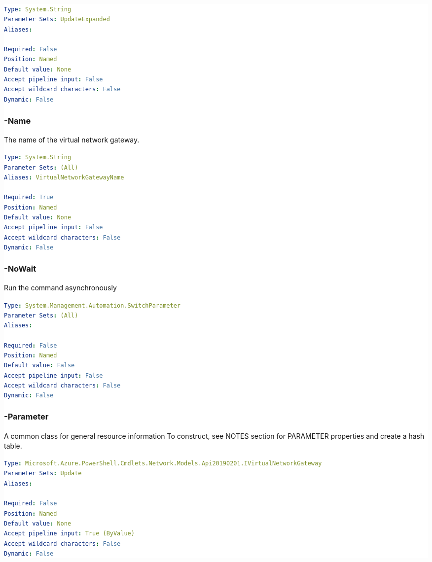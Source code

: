 ```yaml
Type: System.String
Parameter Sets: UpdateExpanded
Aliases:

Required: False
Position: Named
Default value: None
Accept pipeline input: False
Accept wildcard characters: False
Dynamic: False
```

### -Name
The name of the virtual network gateway.

```yaml
Type: System.String
Parameter Sets: (All)
Aliases: VirtualNetworkGatewayName

Required: True
Position: Named
Default value: None
Accept pipeline input: False
Accept wildcard characters: False
Dynamic: False
```

### -NoWait
Run the command asynchronously

```yaml
Type: System.Management.Automation.SwitchParameter
Parameter Sets: (All)
Aliases:

Required: False
Position: Named
Default value: False
Accept pipeline input: False
Accept wildcard characters: False
Dynamic: False
```

### -Parameter
A common class for general resource information
To construct, see NOTES section for PARAMETER properties and create a hash table.

```yaml
Type: Microsoft.Azure.PowerShell.Cmdlets.Network.Models.Api20190201.IVirtualNetworkGateway
Parameter Sets: Update
Aliases:

Required: False
Position: Named
Default value: None
Accept pipeline input: True (ByValue)
Accept wildcard characters: False
Dynamic: False
```

